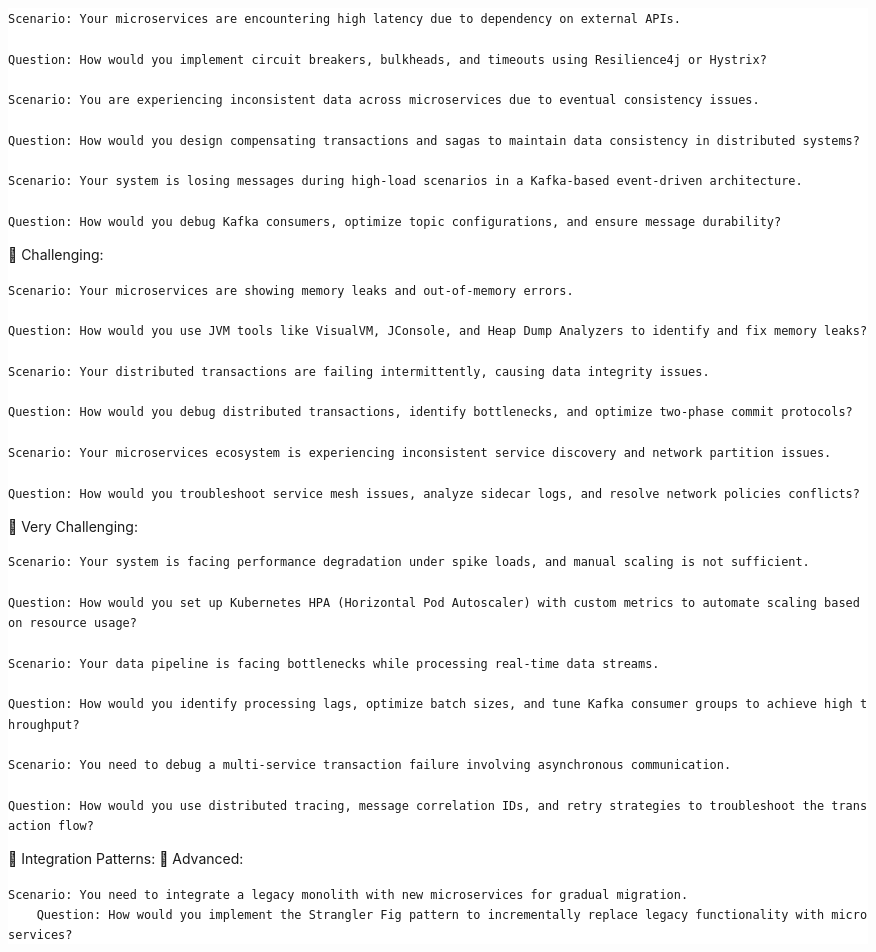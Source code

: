     Scenario: Your microservices are encountering high latency due to dependency on external APIs.

    Question: How would you implement circuit breakers, bulkheads, and timeouts using Resilience4j or Hystrix?

    Scenario: You are experiencing inconsistent data across microservices due to eventual consistency issues.

    Question: How would you design compensating transactions and sagas to maintain data consistency in distributed systems?

    Scenario: Your system is losing messages during high-load scenarios in a Kafka-based event-driven architecture.

    Question: How would you debug Kafka consumers, optimize topic configurations, and ensure message durability?

🚀 Challenging:

    Scenario: Your microservices are showing memory leaks and out-of-memory errors.

    Question: How would you use JVM tools like VisualVM, JConsole, and Heap Dump Analyzers to identify and fix memory leaks?

    Scenario: Your distributed transactions are failing intermittently, causing data integrity issues.

    Question: How would you debug distributed transactions, identify bottlenecks, and optimize two-phase commit protocols?

    Scenario: Your microservices ecosystem is experiencing inconsistent service discovery and network partition issues.

    Question: How would you troubleshoot service mesh issues, analyze sidecar logs, and resolve network policies conflicts?

🧠 Very Challenging:

    Scenario: Your system is facing performance degradation under spike loads, and manual scaling is not sufficient.

    Question: How would you set up Kubernetes HPA (Horizontal Pod Autoscaler) with custom metrics to automate scaling based on resource usage?

    Scenario: Your data pipeline is facing bottlenecks while processing real-time data streams.

    Question: How would you identify processing lags, optimize batch sizes, and tune Kafka consumer groups to achieve high throughput?

    Scenario: You need to debug a multi-service transaction failure involving asynchronous communication.

    Question: How would you use distributed tracing, message correlation IDs, and retry strategies to troubleshoot the transaction flow?

🔗 Integration Patterns:
🚀 Advanced:

    Scenario: You need to integrate a legacy monolith with new microservices for gradual migration.
        Question: How would you implement the Strangler Fig pattern to incrementally replace legacy functionality with microservices?
